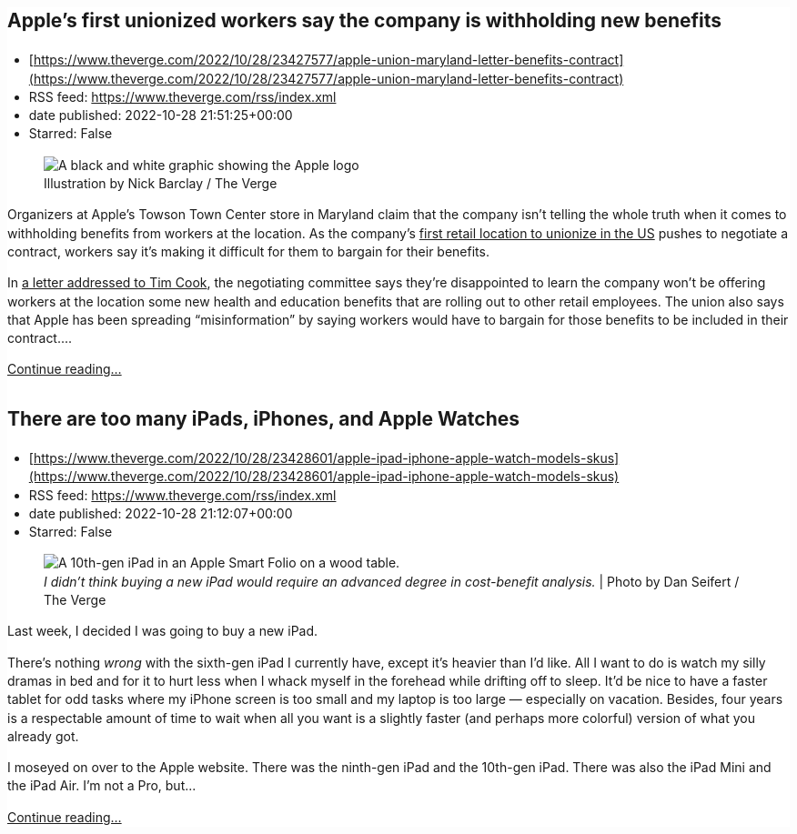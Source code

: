 ## Apple’s first unionized workers say the company is withholding new benefits
 - [https://www.theverge.com/2022/10/28/23427577/apple-union-maryland-letter-benefits-contract](https://www.theverge.com/2022/10/28/23427577/apple-union-maryland-letter-benefits-contract)
 - RSS feed: https://www.theverge.com/rss/index.xml
 - date published: 2022-10-28 21:51:25+00:00
 - Starred: False

<figure>
      <img alt="A black and white graphic showing the Apple logo" src="https://cdn.vox-cdn.com/thumbor/A5YZb1I84JpJKqDuAsjbkdjGYoI=/0x0:2040x1360/1310x873/cdn.vox-cdn.com/uploads/chorus_image/image/71556871/VRG_Illo_N_Barclay_1_apple.0.jpg" />
        <figcaption>Illustration by Nick Barclay / The Verge</figcaption>
    </figure>

  <p id="zH71Ak">Organizers at Apple’s Towson Town Center store in Maryland claim that the company isn’t telling the whole truth when it comes to withholding benefits from workers at the location. As the company’s <a href="https://www.theverge.com/2022/6/18/23172232/apple-store-towson-town-center-union-election-results-votes">first retail location to unionize in the US</a> pushes to negotiate a contract, workers say it’s making it difficult for them to bargain for their benefits. </p>
<p id="nyLvIB">In <a href="https://go.redirectingat.com?id=66960X1514734&amp;xs=1&amp;url=https%3A%2F%2Facrobat.adobe.com%2Flink%2Freview%3Furi%3Durn%3Aaaid%3Ascds%3AUS%3A6963c36e-aa95-30d0-b54a-b226b7664989&amp;referrer=theverge.com&amp;sref=https%3A%2F%2Fwww.theverge.com%2F2022%2F10%2F28%2F23427577%2Fapple-union-maryland-letter-benefits-contract" rel="sponsored nofollow noopener" target="_blank">a letter addressed to Tim Cook</a>, the negotiating committee says they’re disappointed to learn the company won’t be offering workers at the location some new health and education benefits that are rolling out to other retail employees. The union also says that Apple has been spreading “misinformation” by saying workers would have to bargain for those benefits to be included in their contract....</p>
  <p>
    <a href="https://www.theverge.com/2022/10/28/23427577/apple-union-maryland-letter-benefits-contract">Continue reading&hellip;</a>
  </p>

## There are too many iPads, iPhones, and Apple Watches
 - [https://www.theverge.com/2022/10/28/23428601/apple-ipad-iphone-apple-watch-models-skus](https://www.theverge.com/2022/10/28/23428601/apple-ipad-iphone-apple-watch-models-skus)
 - RSS feed: https://www.theverge.com/rss/index.xml
 - date published: 2022-10-28 21:12:07+00:00
 - Starred: False

<figure>
      <img alt="A 10th-gen iPad in an Apple Smart Folio on a wood table." src="https://cdn.vox-cdn.com/thumbor/Eq-gmaCWaaOBidBY31dMjMLmUwk=/0x0:2040x1360/1310x873/cdn.vox-cdn.com/uploads/chorus_image/image/71556783/226361_Apple_iPad_10.9_10th_gen_DSeifert_0004.0.jpg" />
        <figcaption><em>I didn’t think buying a new iPad would require an advanced degree in cost-benefit analysis.</em> | Photo by Dan Seifert / The Verge</figcaption>
    </figure>

  <p id="FVwtRw">Last week, I decided I was going to buy a new iPad.</p>
<p id="e4r8Dw">There’s nothing <em>wrong </em>with the sixth-gen iPad I currently have, except it’s heavier than I’d like. All I want to do is watch my silly dramas in bed and for it to hurt less when I whack myself in the forehead while drifting off<strong> </strong>to sleep. It’d be nice to have a faster tablet for odd tasks where my iPhone screen is too small and my laptop is too large — especially on vacation. Besides, four years is a respectable amount of time to wait when all you want is a slightly faster (and perhaps more colorful) version of what you already got. </p>
<p id="3woW2T">I moseyed on over to the Apple website. There was the ninth-gen iPad and the 10th-gen iPad. There was also the iPad Mini and the iPad Air. I’m not a Pro, but...</p>
  <p>
    <a href="https://www.theverge.com/2022/10/28/23428601/apple-ipad-iphone-apple-watch-models-skus">Continue reading&hellip;</a>
  </p>
